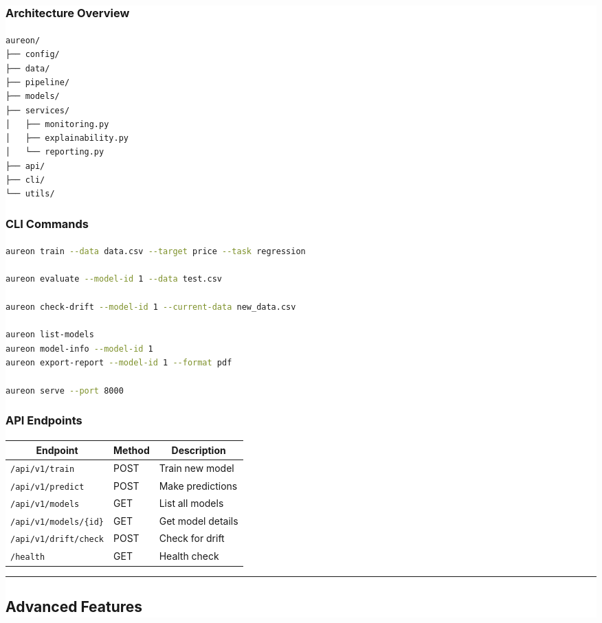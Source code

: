 ### Architecture Overview

```
aureon/
├── config/          
├── data/            
├── pipeline/        
├── models/          
├── services/        
│   ├── monitoring.py
│   ├── explainability.py
│   └── reporting.py
├── api/             
├── cli/             
└── utils/           
```

### CLI Commands

```bash
aureon train --data data.csv --target price --task regression

aureon evaluate --model-id 1 --data test.csv

aureon check-drift --model-id 1 --current-data new_data.csv

aureon list-models
aureon model-info --model-id 1
aureon export-report --model-id 1 --format pdf

aureon serve --port 8000
```

### API Endpoints

| Endpoint | Method | Description |
|----------|--------|-------------|
| `/api/v1/train` | POST | Train new model |
| `/api/v1/predict` | POST | Make predictions |
| `/api/v1/models` | GET | List all models |
| `/api/v1/models/{id}` | GET | Get model details |
| `/api/v1/drift/check` | POST | Check for drift |
| `/health` | GET | Health check |

---

## Advanced Features
